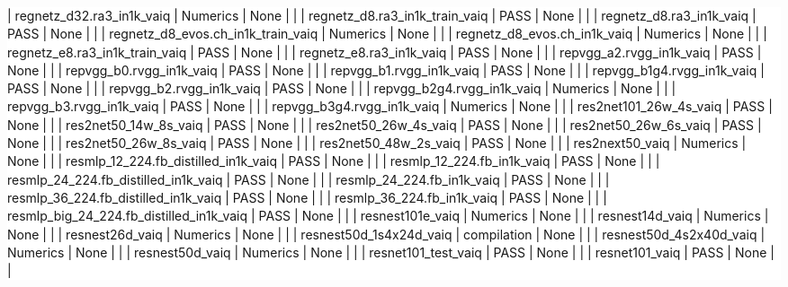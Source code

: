 | regnetz_d32.ra3_in1k_vaiq | Numerics | None | |
| regnetz_d8.ra3_in1k_train_vaiq | PASS | None | |
| regnetz_d8.ra3_in1k_vaiq | PASS | None | |
| regnetz_d8_evos.ch_in1k_train_vaiq | Numerics | None | |
| regnetz_d8_evos.ch_in1k_vaiq | Numerics | None | |
| regnetz_e8.ra3_in1k_train_vaiq | PASS | None | |
| regnetz_e8.ra3_in1k_vaiq | PASS | None | |
| repvgg_a2.rvgg_in1k_vaiq | PASS | None | |
| repvgg_b0.rvgg_in1k_vaiq | PASS | None | |
| repvgg_b1.rvgg_in1k_vaiq | PASS | None | |
| repvgg_b1g4.rvgg_in1k_vaiq | PASS | None | |
| repvgg_b2.rvgg_in1k_vaiq | PASS | None | |
| repvgg_b2g4.rvgg_in1k_vaiq | Numerics | None | |
| repvgg_b3.rvgg_in1k_vaiq | PASS | None | |
| repvgg_b3g4.rvgg_in1k_vaiq | Numerics | None | |
| res2net101_26w_4s_vaiq | PASS | None | |
| res2net50_14w_8s_vaiq | PASS | None | |
| res2net50_26w_4s_vaiq | PASS | None | |
| res2net50_26w_6s_vaiq | PASS | None | |
| res2net50_26w_8s_vaiq | PASS | None | |
| res2net50_48w_2s_vaiq | PASS | None | |
| res2next50_vaiq | Numerics | None | |
| resmlp_12_224.fb_distilled_in1k_vaiq | PASS | None | |
| resmlp_12_224.fb_in1k_vaiq | PASS | None | |
| resmlp_24_224.fb_distilled_in1k_vaiq | PASS | None | |
| resmlp_24_224.fb_in1k_vaiq | PASS | None | |
| resmlp_36_224.fb_distilled_in1k_vaiq | PASS | None | |
| resmlp_36_224.fb_in1k_vaiq | PASS | None | |
| resmlp_big_24_224.fb_distilled_in1k_vaiq | PASS | None | |
| resnest101e_vaiq | Numerics | None | |
| resnest14d_vaiq | Numerics | None | |
| resnest26d_vaiq | Numerics | None | |
| resnest50d_1s4x24d_vaiq | compilation | None | |
| resnest50d_4s2x40d_vaiq | Numerics | None | |
| resnest50d_vaiq | Numerics | None | |
| resnet101_test_vaiq | PASS | None | |
| resnet101_vaiq | PASS | None | |